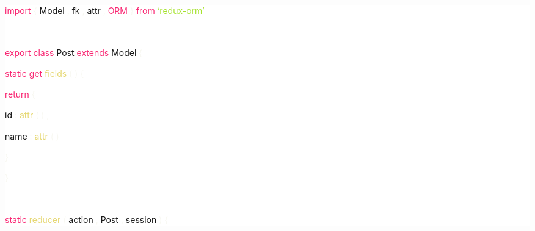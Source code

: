 <span class="token plain"> </span> <span class="token keyword module" style="color: #f92672">import</span> <span class="token plain"> </span> <span class="token punctuation" style="color: #f8f8f2">{</span> <span class="token plain"> </span> <span class="token maybe-class-name">Model</span> <span class="token punctuation" style="color: #f8f8f2">,</span> <span class="token plain"> fk</span> <span class="token punctuation" style="color: #f8f8f2">,</span> <span class="token plain"> attr</span> <span class="token punctuation" style="color: #f8f8f2">,</span> <span class="token plain"> </span> <span class="token constant" style="color: #f92672">ORM</span> <span class="token plain"> </span> <span class="token punctuation" style="color: #f8f8f2">}</span> <span class="token plain"> </span> <span class="token keyword module" style="color: #f92672">from</span> <span class="token plain"> </span> <span class="token string" style="color: #a6e22e">‘redux-orm’</span> <span class="token plain"> </span>

<span class="token plain" style="display: inline-block"> </span>

<span class="token plain"> </span> <span class="token keyword module" style="color: #f92672">export</span> <span class="token plain"> </span> <span class="token keyword" style="color: #f92672">class</span> <span class="token plain"> </span> <span class="token class-name">Post</span> <span class="token plain"> </span> <span class="token keyword" style="color: #f92672">extends</span> <span class="token plain"> </span> <span class="token class-name">Model</span> <span class="token plain"> </span> <span class="token punctuation" style="color: #f8f8f2">{</span> <span class="token plain"> </span>

<span class="token plain"> </span> <span class="token keyword" style="color: #f92672">static</span> <span class="token plain"> </span> <span class="token keyword" style="color: #f92672">get</span> <span class="token plain"> </span> <span class="token function" style="color: #e6d874">fields</span> <span class="token punctuation" style="color: #f8f8f2">(</span> <span class="token punctuation" style="color: #f8f8f2">)</span> <span class="token plain"> </span> <span class="token punctuation" style="color: #f8f8f2">{</span> <span class="token plain"> </span>

<span class="token plain"> </span> <span class="token keyword control-flow" style="color: #f92672">return</span> <span class="token plain"> </span> <span class="token punctuation" style="color: #f8f8f2">{</span> <span class="token plain"> </span>

<span class="token plain"> id</span> <span class="token operator" style="color: #f8f8f2">:</span> <span class="token plain"> </span> <span class="token function" style="color: #e6d874">attr</span> <span class="token punctuation" style="color: #f8f8f2">(</span> <span class="token punctuation" style="color: #f8f8f2">)</span> <span class="token punctuation" style="color: #f8f8f2">,</span> <span class="token plain"> </span>

<span class="token plain"> name</span> <span class="token operator" style="color: #f8f8f2">:</span> <span class="token plain"> </span> <span class="token function" style="color: #e6d874">attr</span> <span class="token punctuation" style="color: #f8f8f2">(</span> <span class="token punctuation" style="color: #f8f8f2">)</span> <span class="token plain"> </span>

<span class="token plain"> </span> <span class="token punctuation" style="color: #f8f8f2">}</span> <span class="token plain"> </span>

<span class="token plain"> </span> <span class="token punctuation" style="color: #f8f8f2">}</span> <span class="token plain"> </span>

<span class="token plain" style="display: inline-block"> </span>

<span class="token plain"> </span> <span class="token keyword" style="color: #f92672">static</span> <span class="token plain"> </span> <span class="token function" style="color: #e6d874">reducer</span> <span class="token punctuation" style="color: #f8f8f2">(</span> <span class="token parameter">action</span> <span class="token parameter punctuation" style="color: #f8f8f2">,</span> <span class="token parameter"> Post</span> <span class="token parameter punctuation" style="color: #f8f8f2">,</span> <span class="token parameter"> session</span> <span class="token punctuation" style="color: #f8f8f2">)</span> <span class="token plain"> </span> <span class="token punctuation" style="color: #f8f8f2">{</span> <span class="token plain"> </span>

